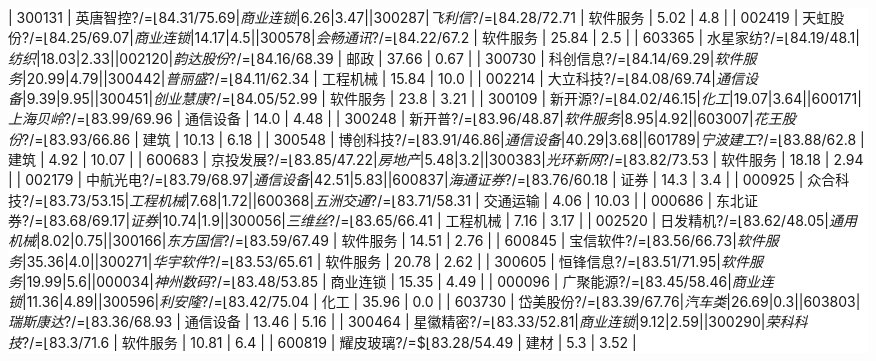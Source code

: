 | 300131 | 英唐智控?/=$⌊84.31/75.69 |  商业连锁  |  6.26  |  3.47  |
| 300287 |  飞利信?/=$⌊84.28/72.71  |  软件服务  |  5.02  |  4.8   |
| 002419 | 天虹股份?/=$⌊84.25/69.07 |  商业连锁  | 14.17  |  4.5   |
| 300578 | 会畅通讯?/=$⌊84.22/67.2  |  软件服务  | 25.84  |  2.5   |
| 603365 | 水星家纺?/=$⌊84.19/48.1  |    纺织    | 18.03  |  2.33  |
| 002120 | 韵达股份?/=$⌊84.16/68.39 |    邮政    | 37.66  |  0.67  |
| 300730 | 科创信息?/=$⌊84.14/69.29 |  软件服务  | 20.99  |  4.79  |
| 300442 |  普丽盛?/=$⌊84.11/62.34  |  工程机械  | 15.84  |  10.0  |
| 002214 | 大立科技?/=$⌊84.08/69.74 |  通信设备  |  9.39  |  9.95  |
| 300451 | 创业慧康?/=$⌊84.05/52.99 |  软件服务  |  23.8  |  3.21  |
| 300109 |  新开源?/=$⌊84.02/46.15  |    化工    | 19.07  |  3.64  |
| 600171 | 上海贝岭?/=$⌊83.99/69.96 |  通信设备  |  14.0  |  4.48  |
| 300248 |  新开普?/=$⌊83.96/48.87  |  软件服务  |  8.95  |  4.92  |
| 603007 | 花王股份?/=$⌊83.93/66.86 |    建筑    | 10.13  |  6.18  |
| 300548 | 博创科技?/=$⌊83.91/46.86 |  通信设备  | 40.29  |  3.68  |
| 601789 | 宁波建工?/=$⌊83.88/62.8  |    建筑    |  4.92  | 10.07  |
| 600683 | 京投发展?/=$⌊83.85/47.22 |   房地产   |  5.48  |  3.2   |
| 300383 | 光环新网?/=$⌊83.82/73.53 |  软件服务  | 18.18  |  2.94  |
| 002179 | 中航光电?/=$⌊83.79/68.97 |  通信设备  | 42.51  |  5.83  |
| 600837 | 海通证券?/=$⌊83.76/60.18 |    证券    |  14.3  |  3.4   |
| 000925 | 众合科技?/=$⌊83.73/53.15 |  工程机械  |  7.68  |  1.72  |
| 600368 | 五洲交通?/=$⌊83.71/58.31 |  交通运输  |  4.06  | 10.03  |
| 000686 | 东北证券?/=$⌊83.68/69.17 |    证券    | 10.74  |  1.9   |
| 300056 |  三维丝?/=$⌊83.65/66.41  |  工程机械  |  7.16  |  3.17  |
| 002520 | 日发精机?/=$⌊83.62/48.05 |  通用机械  |  8.02  |  0.75  |
| 300166 | 东方国信?/=$⌊83.59/67.49 |  软件服务  | 14.51  |  2.76  |
| 600845 | 宝信软件?/=$⌊83.56/66.73 |  软件服务  | 35.36  |  4.0   |
| 300271 | 华宇软件?/=$⌊83.53/65.61 |  软件服务  | 20.78  |  2.62  |
| 300605 | 恒锋信息?/=$⌊83.51/71.95 |  软件服务  | 19.99  |  5.6   |
| 000034 | 神州数码?/=$⌊83.48/53.85 |  商业连锁  | 15.35  |  4.49  |
| 000096 | 广聚能源?/=$⌊83.45/58.46 |  商业连锁  | 11.36  |  4.89  |
| 300596 |  利安隆?/=$⌊83.42/75.04  |    化工    | 35.96  |  0.0   |
| 603730 | 岱美股份?/=$⌊83.39/67.76 |   汽车类   | 26.69  |  0.3   |
| 603803 | 瑞斯康达?/=$⌊83.36/68.93 |  通信设备  | 13.46  |  5.16  |
| 300464 | 星徽精密?/=$⌊83.33/52.81 |  商业连锁  |  9.12  |  2.59  |
| 300290 |  荣科科技?/=$⌊83.3/71.6  |  软件服务  | 10.81  |  6.4   |
| 600819 | 耀皮玻璃?/=$⌊83.28/54.49 |    建材    |  5.3   |  3.52  |